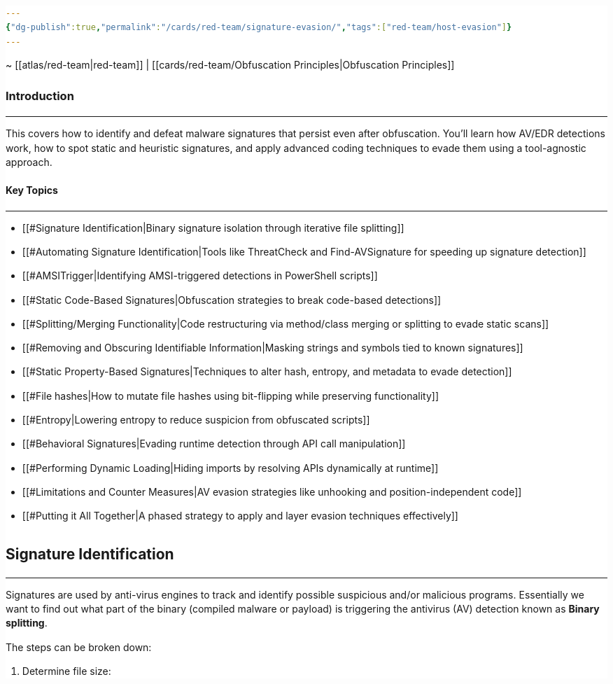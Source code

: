 ```yaml
---
{"dg-publish":true,"permalink":"/cards/red-team/signature-evasion/","tags":["red-team/host-evasion"]}
---
```


~ [[atlas/red-team\|red-team]] | [[cards/red-team/Obfuscation Principles\|Obfuscation Principles]]
### Introduction 
---
This covers how to identify and defeat malware signatures that persist even after obfuscation. You’ll learn how AV/EDR detections work, how to spot static and heuristic signatures, and apply advanced coding techniques to evade them using a tool-agnostic approach.
#### Key Topics
---

-  [[#Signature Identification|Binary signature isolation through iterative file splitting]]  

- [[#Automating Signature Identification|Tools like ThreatCheck and Find-AVSignature for speeding up signature detection]]

-  [[#AMSITrigger|Identifying AMSI-triggered detections in PowerShell scripts]]  

- [[#Static Code-Based Signatures|Obfuscation strategies to break code-based detections]]  

- [[#Splitting/Merging Functionality|Code restructuring via method/class merging or splitting to evade static scans]] 

- [[#Removing and Obscuring Identifiable Information|Masking strings and symbols tied to known signatures]]  

- [[#Static Property-Based Signatures|Techniques to alter hash, entropy, and metadata to evade detection]]  

- [[#File hashes|How to mutate file hashes using bit-flipping while preserving functionality]]  

- [[#Entropy|Lowering entropy to reduce suspicion from obfuscated scripts]]  

- [[#Behavioral Signatures|Evading runtime detection through API call manipulation]]  

- [[#Performing Dynamic Loading|Hiding imports by resolving APIs dynamically at runtime]]  

- [[#Limitations and Counter Measures|AV evasion strategies like unhooking and position-independent code]]  

- [[#Putting it All Together|A phased strategy to apply and layer evasion techniques effectively]]  

## Signature Identification
---
Signatures are used by anti-virus engines to track and identify possible suspicious and/or malicious programs. Essentially we want to find out what part of the binary (compiled malware or payload) is triggering the antivirus (AV) detection known as **Binary splitting**.

The steps can be broken down:

1. Determine file size:
